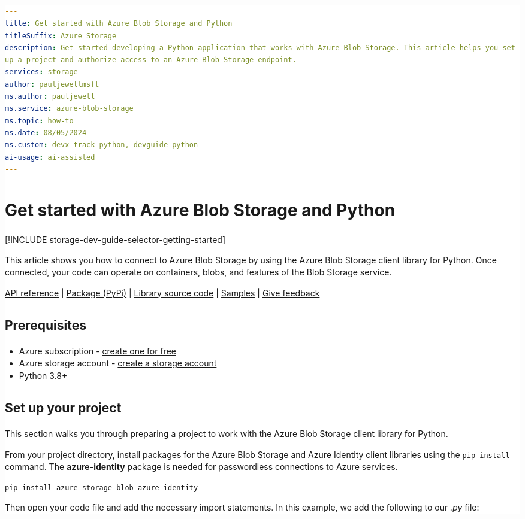 ```yaml
---
title: Get started with Azure Blob Storage and Python
titleSuffix: Azure Storage
description: Get started developing a Python application that works with Azure Blob Storage. This article helps you set up a project and authorize access to an Azure Blob Storage endpoint.
services: storage
author: pauljewellmsft
ms.author: pauljewell
ms.service: azure-blob-storage
ms.topic: how-to
ms.date: 08/05/2024
ms.custom: devx-track-python, devguide-python
ai-usage: ai-assisted
---
```


# Get started with Azure Blob Storage and Python

[!INCLUDE [storage-dev-guide-selector-getting-started](../../../includes/storage-dev-guides/storage-dev-guide-selector-getting-started.md)]

This article shows you how to connect to Azure Blob Storage by using the Azure Blob Storage client library for Python. Once connected, your code can operate on containers, blobs, and features of the Blob Storage service.

[API reference](/python/api/azure-storage-blob) | [Package (PyPi)](https://pypi.org/project/azure-storage-blob/) | [Library source code](https://github.com/Azure/azure-sdk-for-python/tree/master/sdk/storage/azure-storage-blob) | [Samples](../common/storage-samples-python.md?toc=/azure/storage/blobs/toc.json#blob-samples) | [Give feedback](https://github.com/Azure/azure-sdk-for-python/issues)

## Prerequisites

- Azure subscription - [create one for free](https://azure.microsoft.com/free/)
- Azure storage account - [create a storage account](../common/storage-account-create.md)
- [Python](https://www.python.org/downloads/) 3.8+

## Set up your project

This section walks you through preparing a project to work with the Azure Blob Storage client library for Python.

From your project directory, install packages for the Azure Blob Storage and Azure Identity client libraries using the `pip install` command. The **azure-identity** package is needed for passwordless connections to Azure services.

```console
pip install azure-storage-blob azure-identity
```

Then open your code file and add the necessary import statements. In this example, we add the following to our *.py* file:
